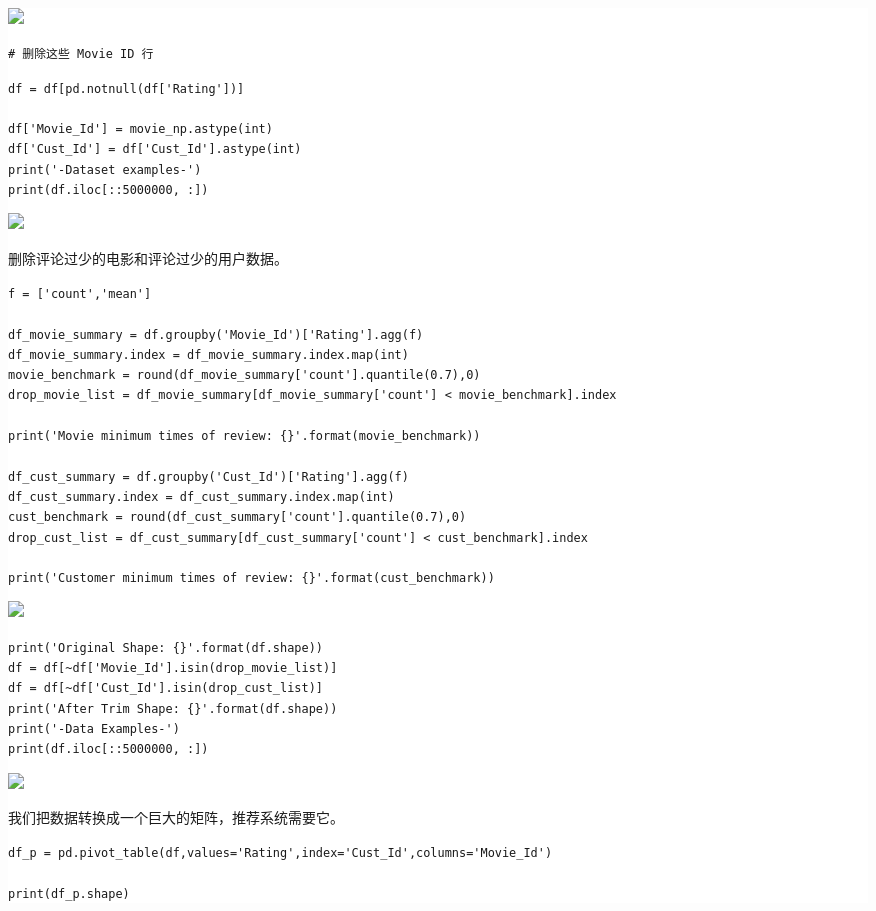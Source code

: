 ![](https://res.cloudinary.com/djyqus4uy/image/upload/v1585562251/Blog/data_clean_bmiksv.jpg)

```
# 删除这些 Movie ID 行
```

```
df = df[pd.notnull(df['Rating'])]

df['Movie_Id'] = movie_np.astype(int)
df['Cust_Id'] = df['Cust_Id'].astype(int)
print('-Dataset examples-')
print(df.iloc[::5000000, :])
```

![](https://res.cloudinary.com/djyqus4uy/image/upload/v1585562500/Blog/Dataset_examples_fb4q03.jpg)

删除评论过少的电影和评论过少的用户数据。

```
f = ['count','mean']

df_movie_summary = df.groupby('Movie_Id')['Rating'].agg(f)
df_movie_summary.index = df_movie_summary.index.map(int)
movie_benchmark = round(df_movie_summary['count'].quantile(0.7),0)
drop_movie_list = df_movie_summary[df_movie_summary['count'] < movie_benchmark].index

print('Movie minimum times of review: {}'.format(movie_benchmark))

df_cust_summary = df.groupby('Cust_Id')['Rating'].agg(f)
df_cust_summary.index = df_cust_summary.index.map(int)
cust_benchmark = round(df_cust_summary['count'].quantile(0.7),0)
drop_cust_list = df_cust_summary[df_cust_summary['count'] < cust_benchmark].index

print('Customer minimum times of review: {}'.format(cust_benchmark))
```

![](https://res.cloudinary.com/djyqus4uy/image/upload/v1585562724/Blog/Remove_movie_with_too_less_reviews_they_are_relatively_not_popular_Remove_customer_who_give_too_less_reviews_of13o5.jpg)

```
print('Original Shape: {}'.format(df.shape))
df = df[~df['Movie_Id'].isin(drop_movie_list)]
df = df[~df['Cust_Id'].isin(drop_cust_list)]
print('After Trim Shape: {}'.format(df.shape))
print('-Data Examples-')
print(df.iloc[::5000000, :])
```

![](https://res.cloudinary.com/djyqus4uy/image/upload/v1585562860/Blog/Data_Examples_wfdqgk.jpg)

我们把数据转换成一个巨大的矩阵，推荐系统需要它。

```
df_p = pd.pivot_table(df,values='Rating',index='Cust_Id',columns='Movie_Id')

print(df_p.shape)

```
